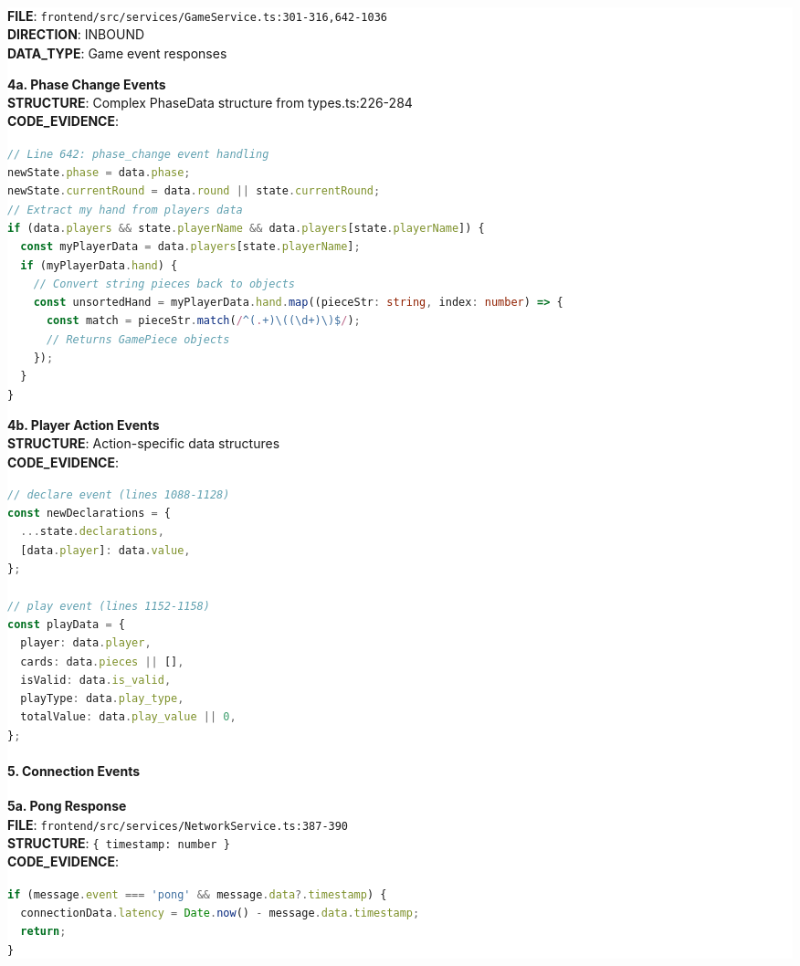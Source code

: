 **FILE**: `frontend/src/services/GameService.ts:301-316,642-1036`  
**DIRECTION**: INBOUND  
**DATA_TYPE**: Game event responses  

**4a. Phase Change Events**  
**STRUCTURE**: Complex PhaseData structure from types.ts:226-284  
**CODE_EVIDENCE**:
```typescript
// Line 642: phase_change event handling
newState.phase = data.phase;
newState.currentRound = data.round || state.currentRound;
// Extract my hand from players data
if (data.players && state.playerName && data.players[state.playerName]) {
  const myPlayerData = data.players[state.playerName];
  if (myPlayerData.hand) {
    // Convert string pieces back to objects
    const unsortedHand = myPlayerData.hand.map((pieceStr: string, index: number) => {
      const match = pieceStr.match(/^(.+)\((\d+)\)$/);
      // Returns GamePiece objects
    });
  }
}
```

**4b. Player Action Events**  
**STRUCTURE**: Action-specific data structures  
**CODE_EVIDENCE**:
```typescript
// declare event (lines 1088-1128)
const newDeclarations = {
  ...state.declarations,
  [data.player]: data.value,
};

// play event (lines 1152-1158)  
const playData = {
  player: data.player,
  cards: data.pieces || [],
  isValid: data.is_valid,
  playType: data.play_type,
  totalValue: data.play_value || 0,
};
```

#### 5. Connection Events

**5a. Pong Response**  
**FILE**: `frontend/src/services/NetworkService.ts:387-390`  
**STRUCTURE**: `{ timestamp: number }`  
**CODE_EVIDENCE**:
```typescript
if (message.event === 'pong' && message.data?.timestamp) {
  connectionData.latency = Date.now() - message.data.timestamp;
  return;
}
```
